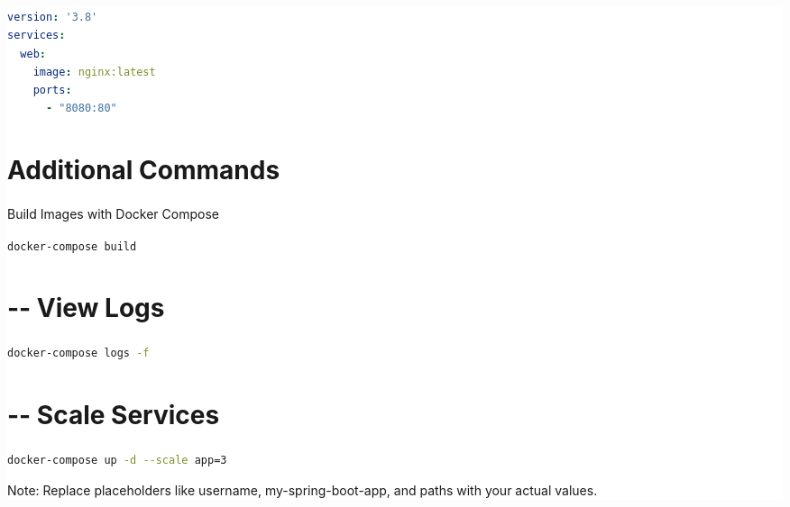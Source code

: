 ```yaml
version: '3.8'
services:
  web:
    image: nginx:latest
    ports:
      - "8080:80"
```
# Additional Commands

Build Images with Docker Compose

```bash
docker-compose build
```
# -- View Logs

```bash
docker-compose logs -f
```
# -- Scale Services

```bash
docker-compose up -d --scale app=3
```
Note: Replace placeholders like username, my-spring-boot-app, and paths with your actual values.
